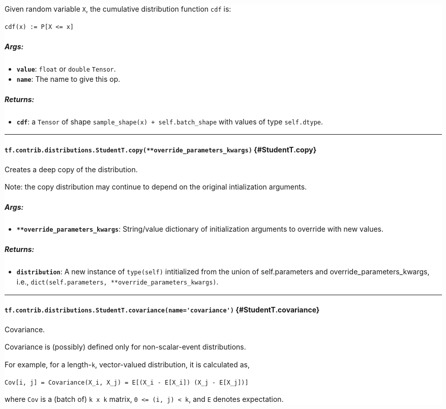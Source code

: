 Given random variable `X`, the cumulative distribution function `cdf` is:

```
cdf(x) := P[X <= x]
```

##### Args:


*  <b>`value`</b>: `float` or `double` `Tensor`.
*  <b>`name`</b>: The name to give this op.

##### Returns:


*  <b>`cdf`</b>: a `Tensor` of shape `sample_shape(x) + self.batch_shape` with
    values of type `self.dtype`.


- - -

#### `tf.contrib.distributions.StudentT.copy(**override_parameters_kwargs)` {#StudentT.copy}

Creates a deep copy of the distribution.

Note: the copy distribution may continue to depend on the original
intialization arguments.

##### Args:


*  <b>`**override_parameters_kwargs`</b>: String/value dictionary of initialization
    arguments to override with new values.

##### Returns:


*  <b>`distribution`</b>: A new instance of `type(self)` intitialized from the union
    of self.parameters and override_parameters_kwargs, i.e.,
    `dict(self.parameters, **override_parameters_kwargs)`.


- - -

#### `tf.contrib.distributions.StudentT.covariance(name='covariance')` {#StudentT.covariance}

Covariance.

Covariance is (possibly) defined only for non-scalar-event distributions.

For example, for a length-`k`, vector-valued distribution, it is calculated
as,

```none
Cov[i, j] = Covariance(X_i, X_j) = E[(X_i - E[X_i]) (X_j - E[X_j])]
```

where `Cov` is a (batch of) `k x k` matrix, `0 <= (i, j) < k`, and `E`
denotes expectation.
